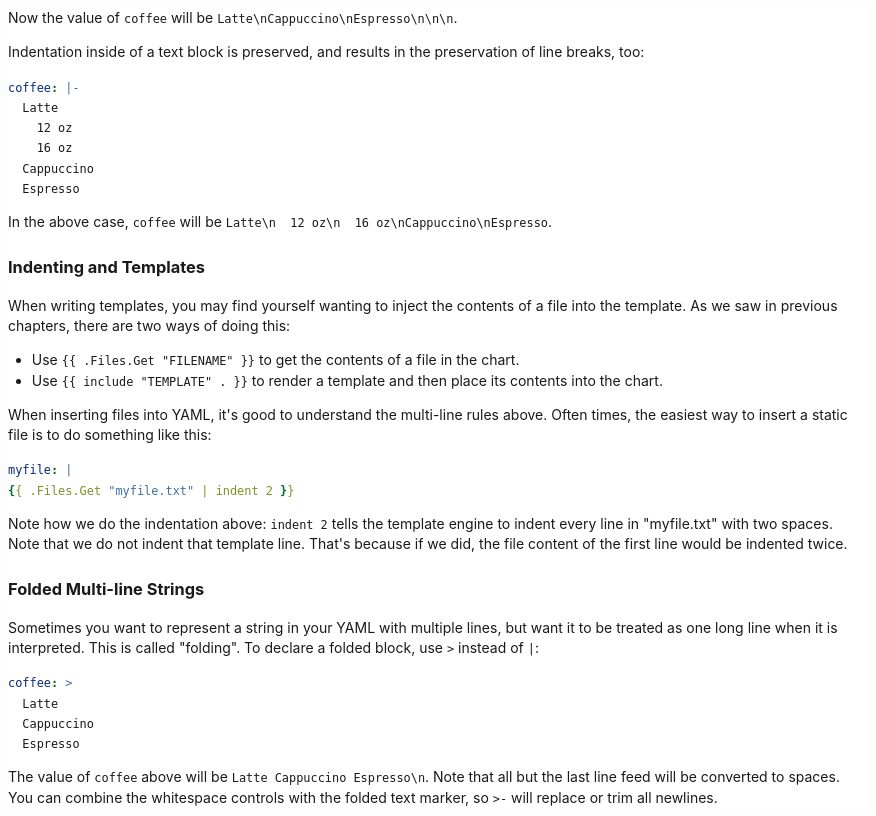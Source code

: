 Now the value of `coffee` will be `Latte\nCappuccino\nEspresso\n\n\n`.

Indentation inside of a text block is preserved, and results in the preservation
of line breaks, too:

```yaml
coffee: |-
  Latte
    12 oz
    16 oz
  Cappuccino
  Espresso
```

In the above case, `coffee` will be `Latte\n  12 oz\n  16
oz\nCappuccino\nEspresso`.

### Indenting and Templates

When writing templates, you may find yourself wanting to inject the contents of
a file into the template. As we saw in previous chapters, there are two ways of
doing this:

- Use `{{ .Files.Get "FILENAME" }}` to get the contents of a file in the chart.
- Use `{{ include "TEMPLATE" . }}` to render a template and then place its
  contents into the chart.

When inserting files into YAML, it's good to understand the multi-line rules
above. Often times, the easiest way to insert a static file is to do something
like this:

```yaml
myfile: |
{{ .Files.Get "myfile.txt" | indent 2 }}
```

Note how we do the indentation above: `indent 2` tells the template engine to
indent every line in "myfile.txt" with two spaces. Note that we do not indent
that template line. That's because if we did, the file content of the first line
would be indented twice.

### Folded Multi-line Strings

Sometimes you want to represent a string in your YAML with multiple lines, but
want it to be treated as one long line when it is interpreted. This is called
"folding". To declare a folded block, use `>` instead of `|`:

```yaml
coffee: >
  Latte
  Cappuccino
  Espresso


```

The value of `coffee` above will be `Latte Cappuccino Espresso\n`. Note that all
but the last line feed will be converted to spaces. You can combine the
whitespace controls with the folded text marker, so `>-` will replace or trim
all newlines.
